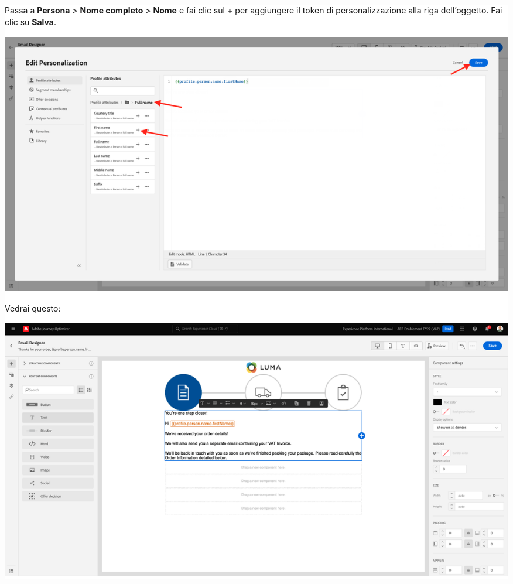 Passa a **Persona** > **Nome completo** > **Nome** e fai clic sul **+** per aggiungere il token di personalizzazione alla riga dell’oggetto. Fai clic su **Salva**.

![Journey Optimizer](./images/oc20.png)

Vedrai questo:

![Journey Optimizer](./images/oc21.png)
